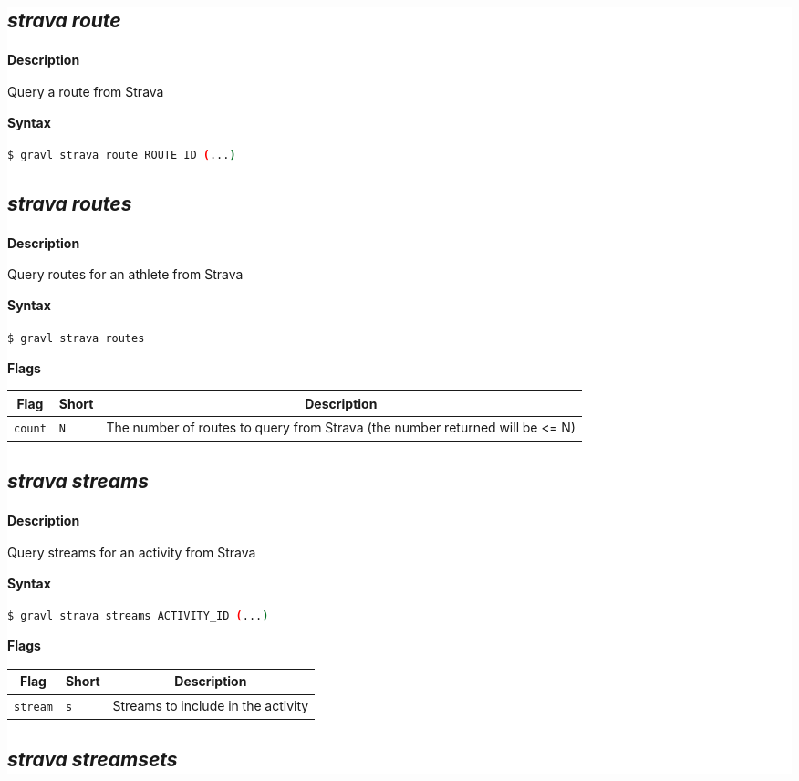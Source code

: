 
## *strava route*

**Description**

Query a route from Strava


**Syntax**

```sh
$ gravl strava route ROUTE_ID (...)
```


## *strava routes*

**Description**

Query routes for an athlete from Strava


**Syntax**

```sh
$ gravl strava routes
```

**Flags**

|Flag|Short|Description|
|-|-|-|
|```count```|```N```|The number of routes to query from Strava (the number returned will be <= N)|


## *strava streams*

**Description**

Query streams for an activity from Strava


**Syntax**

```sh
$ gravl strava streams ACTIVITY_ID (...)
```

**Flags**

|Flag|Short|Description|
|-|-|-|
|```stream```|```s```|Streams to include in the activity|


## *strava streamsets*
